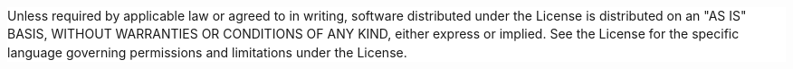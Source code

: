 Unless required by applicable law or agreed to in writing, 
software distributed under the License is distributed on an "AS IS" BASIS,
WITHOUT WARRANTIES OR CONDITIONS OF ANY KIND, either express or implied. 
See the License for the specific language governing permissions and limitations under the License.
